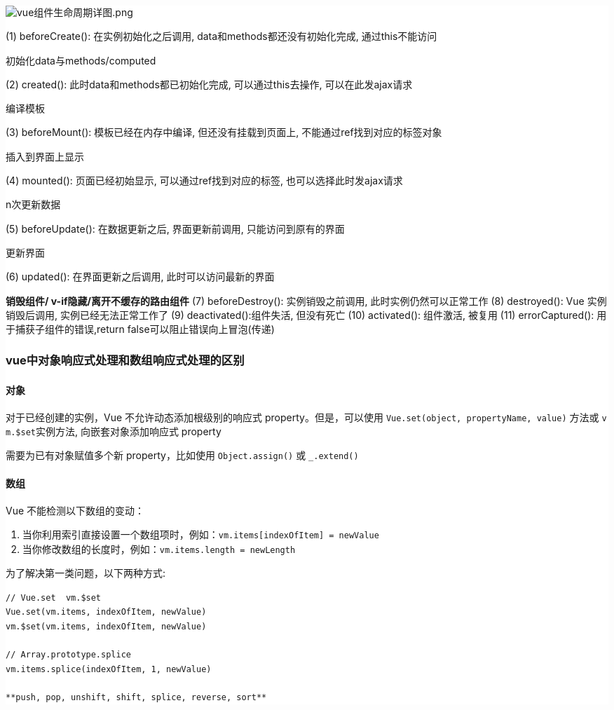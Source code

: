![vue组件生命周期详图.png](https://i.loli.net/2021/04/03/t4AIhPlnpNe8i9d.png)

(1) beforeCreate(): 在实例初始化之后调用, data和methods都还没有初始化完成, 通过this不能访问

初始化data与methods/computed

(2) created(): 此时data和methods都已初始化完成, 可以通过this去操作, 可以在此发ajax请求

编译模板

(3) beforeMount(): 模板已经在内存中编译, 但还没有挂载到页面上, 不能通过ref找到对应的标签对象

插入到界面上显示

(4) mounted(): 页面已经初始显示, 可以通过ref找到对应的标签, 也可以选择此时发ajax请求



n次更新数据

(5) beforeUpdate(): 在数据更新之后, 界面更新前调用, 只能访问到原有的界面

更新界面

(6) updated(): 在界面更新之后调用, 此时可以访问最新的界面



**销毁组件/ v-if隐藏/离开不缓存的路由组件**
(7) beforeDestroy(): 实例销毁之前调用, 此时实例仍然可以正常工作
(8) destroyed(): Vue 实例销毁后调用, 实例已经无法正常工作了
(9) deactivated():组件失活, 但没有死亡
(10) activated(): 组件激活, 被复用
(11) errorCaptured(): 用于捕获子组件的错误,return false可以阻止错误向上冒泡(传递)












### vue中对象响应式处理和数组响应式处理的区别

#### 对象

对于已经创建的实例，Vue 不允许动态添加根级别的响应式 property。但是，可以使用 `Vue.set(object, propertyName, value)` 方法或 `vm.$set`实例方法, 向嵌套对象添加响应式 property

需要为已有对象赋值多个新 property，比如使用 `Object.assign()` 或 `_.extend()`

#### 数组

Vue 不能检测以下数组的变动：

1. 当你利用索引直接设置一个数组项时，例如：`vm.items[indexOfItem] = newValue`
2. 当你修改数组的长度时，例如：`vm.items.length = newLength`

为了解决第一类问题，以下两种方式:

```
// Vue.set  vm.$set
Vue.set(vm.items, indexOfItem, newValue)
vm.$set(vm.items, indexOfItem, newValue)

// Array.prototype.splice
vm.items.splice(indexOfItem, 1, newValue)

**push, pop, unshift, shift, splice, reverse, sort**
```
